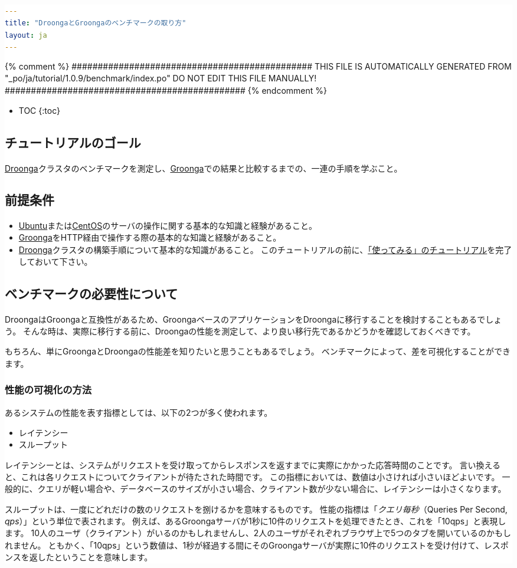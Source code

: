 ```yaml
---
title: "DroongaとGroongaのベンチマークの取り方"
layout: ja
---
```


{% comment %}
##############################################
  THIS FILE IS AUTOMATICALLY GENERATED FROM
  "_po/ja/tutorial/1.0.9/benchmark/index.po"
  DO NOT EDIT THIS FILE MANUALLY!
##############################################
{% endcomment %}


* TOC
{:toc}



## チュートリアルのゴール

[Droonga][]クラスタのベンチマークを測定し、[Groonga][groonga]での結果と比較するまでの、一連の手順を学ぶこと。

## 前提条件

* [Ubuntu][]または[CentOS][]のサーバの操作に関する基本的な知識と経験があること。
* [Groonga][groonga]をHTTP経由で操作する際の基本的な知識と経験があること。
* [Droonga][]クラスタの構築手順について基本的な知識があること。
  このチュートリアルの前に、[「使ってみる」のチュートリアル](../groonga/)を完了しておいて下さい。

## ベンチマークの必要性について

DroongaはGroongaと互換性があるため、GroongaベースのアプリケーションをDroongaに移行することを検討することもあるでしょう。
そんな時は、実際に移行する前に、Droongaの性能を測定して、より良い移行先であるかどうかを確認しておくべきです。

もちろん、単にGroongaとDroongaの性能差を知りたいと思うこともあるでしょう。
ベンチマークによって、差を可視化することができます。


### 性能の可視化の方法

あるシステムの性能を表す指標としては、以下の2つが多く使われます。

 * レイテンシー
 * スループット

レイテンシーとは、システムがリクエストを受け取ってからレスポンスを返すまでに実際にかかった応答時間のことです。
言い換えると、これは各リクエストについてクライアントが待たされた時間です。
この指標においては、数値は小さければ小さいほどよいです。
一般的に、クエリが軽い場合や、データベースのサイズが小さい場合、クライアント数が少ない場合に、レイテンシーは小さくなります。

スループットは、一度にどれだけの数のリクエストを捌けるかを意味するものです。
性能の指標は「*クエリ毎秒*（Queries Per Second, *qps*）」という単位で表されます。
例えば、あるGroongaサーバが1秒に10件のリクエストを処理できたとき、これを「10qps」と表現します。
10人のユーザ（クライアント）がいるのかもしれませんし、2人のユーザがそれぞれブラウザ上で5つのタブを開いているのかもしれません。
ともかく、「10qps」という数値は、1秒が経過する間にそのGroongaサーバが実際に10件のリクエストを受け付けて、レスポンスを返したということを意味します。


  [Ubuntu]: http://www.ubuntu.com/
  [CentOS]: https://www.centos.org/
  [Droonga]: https://droonga.org/
  [Groonga]: http://groonga.org/
  [drnbench]: https://github.com/droonga/drnbench/
  [wikipedia-search]: https://github.com/droonga/wikipedia-search/
  [command reference]: ../../reference/commands/